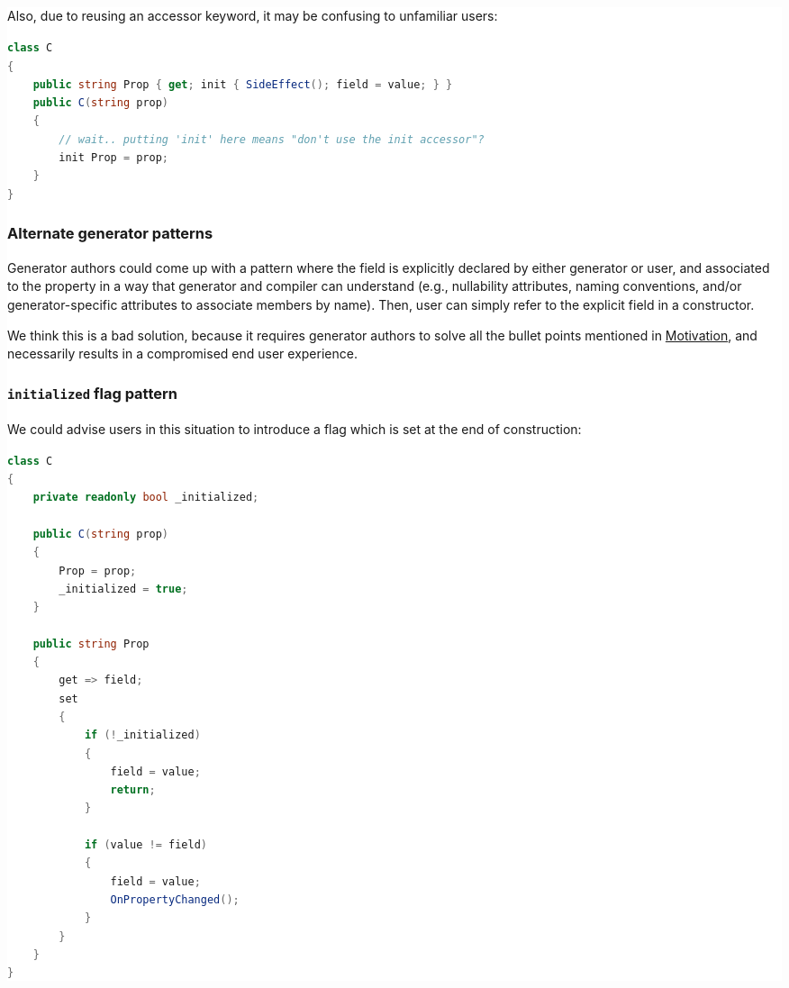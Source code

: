 Also, due to reusing an accessor keyword, it may be confusing to unfamiliar users:

```cs
class C
{
    public string Prop { get; init { SideEffect(); field = value; } }
    public C(string prop)
    {
        // wait.. putting 'init' here means "don't use the init accessor"?
        init Prop = prop;
    }
}
```

### Alternate generator patterns

Generator authors could come up with a pattern where the field is explicitly declared by either generator or user, and associated to the property in a way that generator and compiler can understand (e.g., nullability attributes, naming conventions, and/or generator-specific attributes to associate members by name). Then, user can simply refer to the explicit field in a constructor.

We think this is a bad solution, because it requires generator authors to solve all the bullet points mentioned in [Motivation](#motivation), and necessarily results in a compromised end user experience.

### `initialized` flag pattern

We could advise users in this situation to introduce a flag which is set at the end of construction:

```cs
class C
{
    private readonly bool _initialized;

    public C(string prop)
    {
        Prop = prop;
        _initialized = true;
    }

    public string Prop
    {
        get => field;
        set
        {
            if (!_initialized)
            {
                field = value;
                return;
            }

            if (value != field)
            {
                field = value;
                OnPropertyChanged();
            }
        }
    }
}
```
